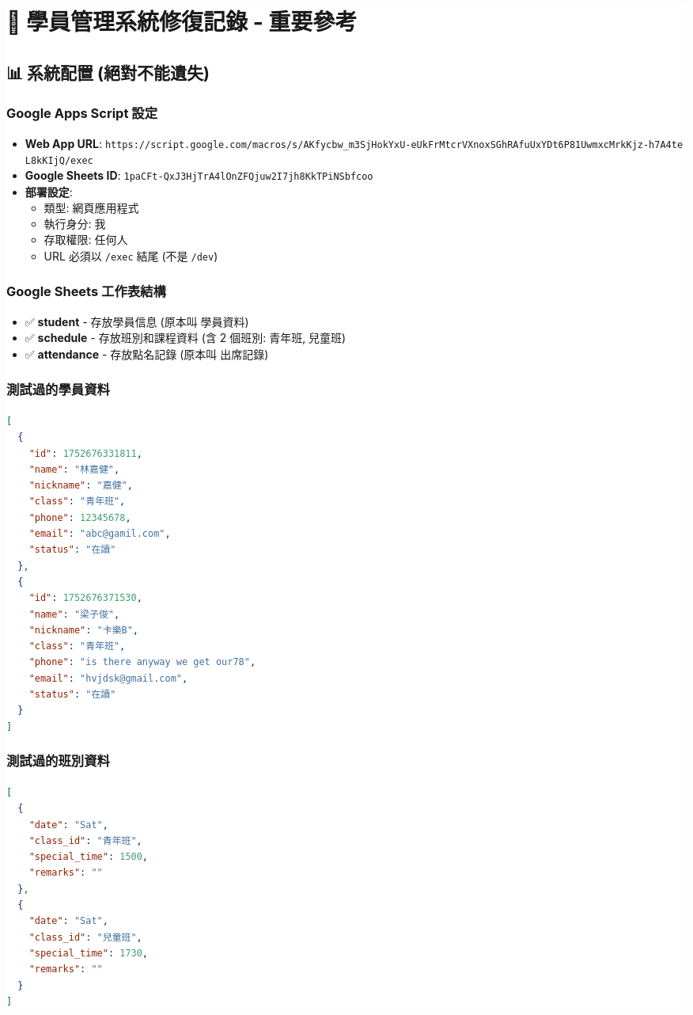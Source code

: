# 🔧 學員管理系統修復記錄 - 重要參考

## 📊 **系統配置 (絕對不能遺失)**

### **Google Apps Script 設定**
- **Web App URL**: `https://script.google.com/macros/s/AKfycbw_m3SjHokYxU-eUkFrMtcrVXnoxSGhRAfuUxYDt6P81UwmxcMrkKjz-h7A4teL8kKIjQ/exec`
- **Google Sheets ID**: `1paCFt-QxJ3HjTrA4lOnZFQjuw2I7jh8KkTPiNSbfcoo`
- **部署設定**:
  - 類型: 網頁應用程式
  - 執行身分: 我
  - 存取權限: 任何人
  - URL 必須以 `/exec` 結尾 (不是 `/dev`)

### **Google Sheets 工作表結構**
- ✅ **student** - 存放學員信息 (原本叫 學員資料)
- ✅ **schedule** - 存放班別和課程資料 (含 2 個班別: 青年班, 兒童班)
- ✅ **attendance** - 存放點名記錄 (原本叫 出席記錄)

### **測試過的學員資料**
```json
[
  {
    "id": 1752676331811,
    "name": "林嘉健",
    "nickname": "嘉健", 
    "class": "青年班",
    "phone": 12345678,
    "email": "abc@gamil.com",
    "status": "在讀"
  },
  {
    "id": 1752676371530,
    "name": "梁子俊",
    "nickname": "卡樂B",
    "class": "青年班", 
    "phone": "is there anyway we get our78",
    "email": "hvjdsk@gmail.com",
    "status": "在讀"
  }
]
```

### **測試過的班別資料**
```json
[
  {
    "date": "Sat",
    "class_id": "青年班",
    "special_time": 1500,
    "remarks": ""
  },
  {
    "date": "Sat", 
    "class_id": "兒童班",
    "special_time": 1730,
    "remarks": ""
  }
]
```
